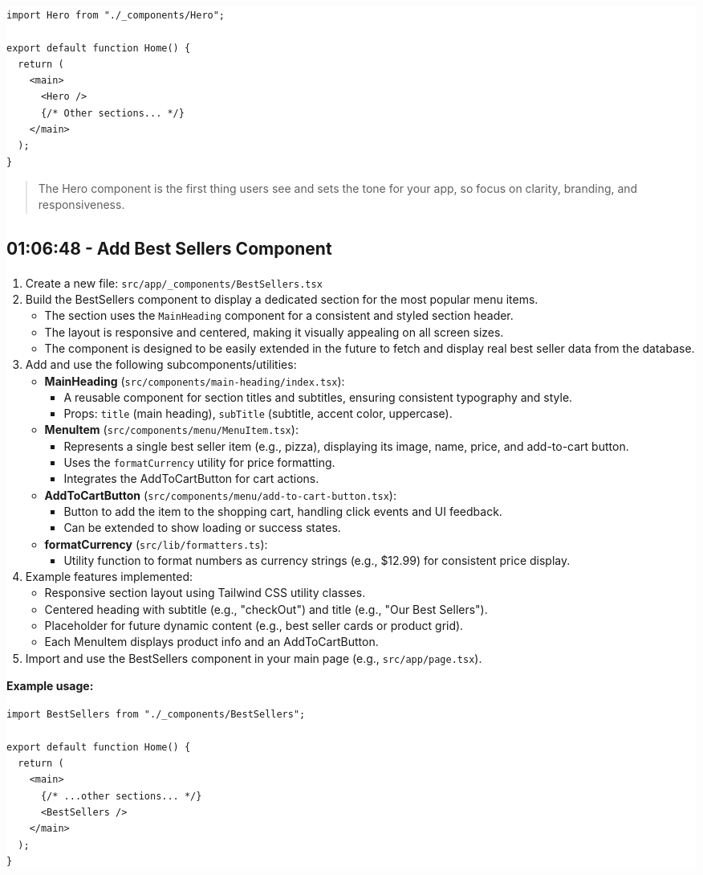 ```tsx
import Hero from "./_components/Hero";

export default function Home() {
  return (
    <main>
      <Hero />
      {/* Other sections... */}
    </main>
  );
}
```

> The Hero component is the first thing users see and sets the tone for your app, so focus on clarity, branding, and responsiveness.

## 01:06:48 - Add Best Sellers Component

1. Create a new file: `src/app/_components/BestSellers.tsx`
2. Build the BestSellers component to display a dedicated section for the most popular menu items.
   - The section uses the `MainHeading` component for a consistent and styled section header.
   - The layout is responsive and centered, making it visually appealing on all screen sizes.
   - The component is designed to be easily extended in the future to fetch and display real best seller data from the database.
3. Add and use the following subcomponents/utilities:
   - **MainHeading** (`src/components/main-heading/index.tsx`):
     - A reusable component for section titles and subtitles, ensuring consistent typography and style.
     - Props: `title` (main heading), `subTitle` (subtitle, accent color, uppercase).
   - **MenuItem** (`src/components/menu/MenuItem.tsx`):
     - Represents a single best seller item (e.g., pizza), displaying its image, name, price, and add-to-cart button.
     - Uses the `formatCurrency` utility for price formatting.
     - Integrates the AddToCartButton for cart actions.
   - **AddToCartButton** (`src/components/menu/add-to-cart-button.tsx`):
     - Button to add the item to the shopping cart, handling click events and UI feedback.
     - Can be extended to show loading or success states.
   - **formatCurrency** (`src/lib/formatters.ts`):
     - Utility function to format numbers as currency strings (e.g., $12.99) for consistent price display.
4. Example features implemented:
   - Responsive section layout using Tailwind CSS utility classes.
   - Centered heading with subtitle (e.g., "checkOut") and title (e.g., "Our Best Sellers").
   - Placeholder for future dynamic content (e.g., best seller cards or product grid).
   - Each MenuItem displays product info and an AddToCartButton.
5. Import and use the BestSellers component in your main page (e.g., `src/app/page.tsx`).

**Example usage:**

```tsx
import BestSellers from "./_components/BestSellers";

export default function Home() {
  return (
    <main>
      {/* ...other sections... */}
      <BestSellers />
    </main>
  );
}
```
